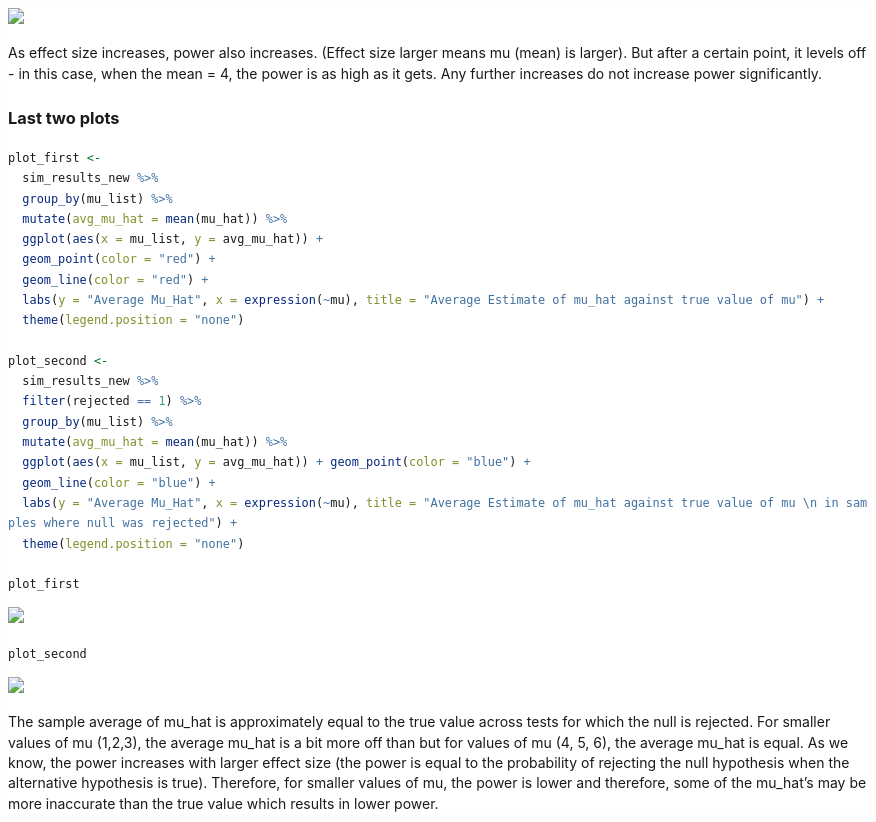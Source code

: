 ![](p8105_hw5_fir2103_files/figure-gfm/unnamed-chunk-12-1.png)

As effect size increases, power also increases. (Effect size larger
means mu (mean) is larger). But after a certain point, it levels off -
in this case, when the mean = 4, the power is as high as it gets. Any
further increases do not increase power significantly.

### Last two plots

``` r
plot_first <- 
  sim_results_new %>%
  group_by(mu_list) %>%
  mutate(avg_mu_hat = mean(mu_hat)) %>%
  ggplot(aes(x = mu_list, y = avg_mu_hat)) + 
  geom_point(color = "red") + 
  geom_line(color = "red") + 
  labs(y = "Average Mu_Hat", x = expression(~mu), title = "Average Estimate of mu_hat against true value of mu") + 
  theme(legend.position = "none")

plot_second <- 
  sim_results_new %>%
  filter(rejected == 1) %>%
  group_by(mu_list) %>%
  mutate(avg_mu_hat = mean(mu_hat)) %>%
  ggplot(aes(x = mu_list, y = avg_mu_hat)) + geom_point(color = "blue") + 
  geom_line(color = "blue") +
  labs(y = "Average Mu_Hat", x = expression(~mu), title = "Average Estimate of mu_hat against true value of mu \n in samples where null was rejected") + 
  theme(legend.position = "none")

plot_first
```

![](p8105_hw5_fir2103_files/figure-gfm/unnamed-chunk-13-1.png)

``` r
plot_second
```

![](p8105_hw5_fir2103_files/figure-gfm/unnamed-chunk-13-2.png)

The sample average of mu_hat is approximately equal to the true value
across tests for which the null is rejected. For smaller values of mu
(1,2,3), the average mu_hat is a bit more off than but for values of mu
(4, 5, 6), the average mu_hat is equal. As we know, the power increases
with larger effect size (the power is equal to the probability of
rejecting the null hypothesis when the alternative hypothesis is true).
Therefore, for smaller values of mu, the power is lower and therefore,
some of the mu_hat’s may be more inaccurate than the true value which
results in lower power.
